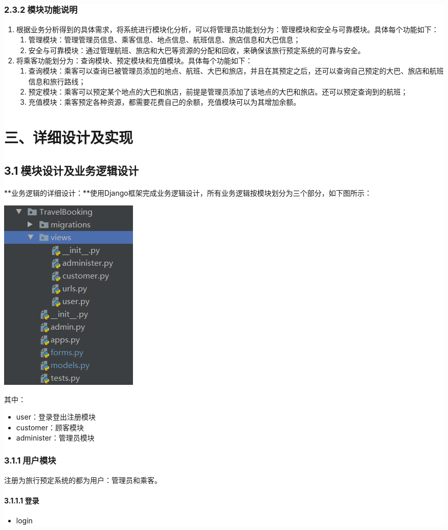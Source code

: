 ### 2.3.2  模块功能说明

1. 根据业务分析得到的具体需求，将系统进行模块化分析，可以将管理员功能划分为：管理模块和安全与可靠模块。具体每个功能如下：
   1. 管理模块：管理管理员信息、乘客信息、地点信息、航班信息、旅店信息和大巴信息；
   2. 安全与可靠模块：通过管理航班、旅店和大巴等资源的分配和回收，来确保该旅行预定系统的可靠与安全。
2. 将乘客功能划分为：查询模块、预定模块和充值模块。具体每个功能如下：
   1. 查询模块：乘客可以查询已被管理员添加的地点、航班、大巴和旅店，并且在其预定之后，还可以查询自己预定的大巴、旅店和航班信息和旅行路线；
   2. 预定模块：乘客可以预定某个地点的大巴和旅店，前提是管理员添加了该地点的大巴和旅店。还可以预定查询到的航班；
   3. 充值模块：乘客预定各种资源，都需要花费自己的余额，充值模块可以为其增加余额。



# 三、详细设计及实现

## 3.1 模块设计及业务逻辑设计

**业务逻辑的详细设计：**使用Django框架完成业务逻辑设计，所有业务逻辑按模块划分为三个部分，如下图所示：

![image-20211212105155414](数据库大作业实验报告.assets/image-20211212105155414.png)

其中：

* user：登录登出注册模块
* customer：顾客模块
* administer：管理员模块



### 3.1.1 用户模块

注册为旅行预定系统的都为用户：管理员和乘客。

#### 3.1.1.1 登录

* login
